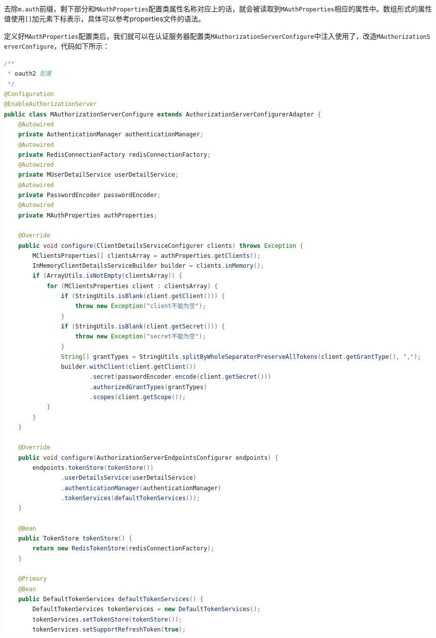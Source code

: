 去除`m.auth`前缀，剩下部分和`MAuthProperties`配置类属性名称对应上的话，就会被读取到`MAuthProperties`相应的属性中。数组形式的属性值使用`[]`加元素下标表示，具体可以参考properties文件的语法。

定义好`MAuthProperties`配置类后，我们就可以在认证服务器配置类`MAuthorizationServerConfigure`中注入使用了，改造`MAuthorizationServerConfigure`，代码如下所示：

```java
/**
 * oauth2 配置
 */
@Configuration
@EnableAuthorizationServer
public class MAuthorizationServerConfigure extends AuthorizationServerConfigurerAdapter {
    @Autowired
    private AuthenticationManager authenticationManager;
    @Autowired
    private RedisConnectionFactory redisConnectionFactory;
    @Autowired
    private MUserDetailService userDetailService;
    @Autowired
    private PasswordEncoder passwordEncoder;
    @Autowired
    private MAuthProperties authProperties;

    @Override
    public void configure(ClientDetailsServiceConfigurer clients) throws Exception {
        MClientsProperties[] clientsArray = authProperties.getClients();
        InMemoryClientDetailsServiceBuilder builder = clients.inMemory();
        if (ArrayUtils.isNotEmpty(clientsArray)) {
            for (MClientsProperties client : clientsArray) {
                if (StringUtils.isBlank(client.getClient())) {
                    throw new Exception("client不能为空");
                }
                if (StringUtils.isBlank(client.getSecret())) {
                    throw new Exception("secret不能为空");
                }
                String[] grantTypes = StringUtils.splitByWholeSeparatorPreserveAllTokens(client.getGrantType(), ",");
                builder.withClient(client.getClient())
                        .secret(passwordEncoder.encode(client.getSecret()))
                        .authorizedGrantTypes(grantTypes)
                        .scopes(client.getScope());
            }
        }
    }

    @Override
    public void configure(AuthorizationServerEndpointsConfigurer endpoints) {
        endpoints.tokenStore(tokenStore())
                .userDetailsService(userDetailService)
                .authenticationManager(authenticationManager)
                .tokenServices(defaultTokenServices());
    }

    @Bean
    public TokenStore tokenStore() {
        return new RedisTokenStore(redisConnectionFactory);
    }

    @Primary
    @Bean
    public DefaultTokenServices defaultTokenServices() {
        DefaultTokenServices tokenServices = new DefaultTokenServices();
        tokenServices.setTokenStore(tokenStore());
        tokenServices.setSupportRefreshToken(true);
```
